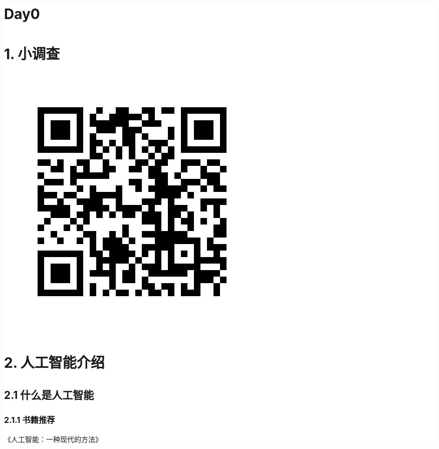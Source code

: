 # Day0

# 1. 小调查

![小调查](images/qrcode.jpg)

# 2. 人工智能介绍

## 2.1 什么是人工智能

### 2.1.1 书籍推荐

《人工智能：一种现代的方法》
